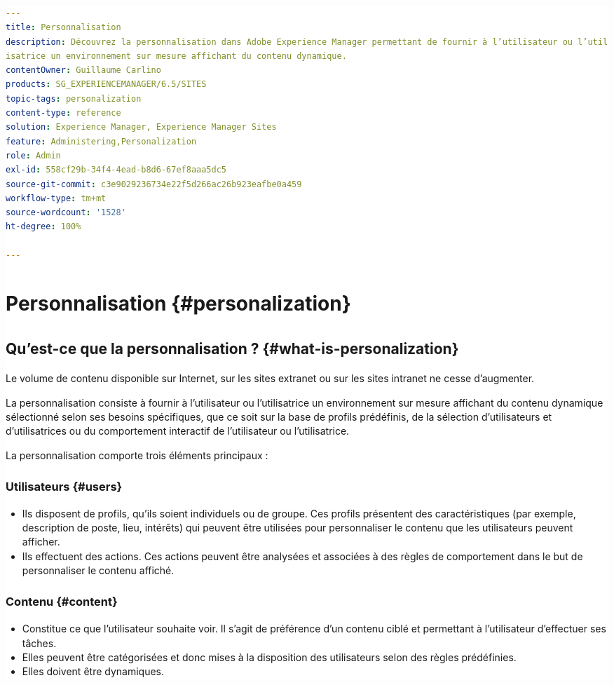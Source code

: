 ```yaml
---
title: Personnalisation
description: Découvrez la personnalisation dans Adobe Experience Manager permettant de fournir à l’utilisateur ou l’utilisatrice un environnement sur mesure affichant du contenu dynamique.
contentOwner: Guillaume Carlino
products: SG_EXPERIENCEMANAGER/6.5/SITES
topic-tags: personalization
content-type: reference
solution: Experience Manager, Experience Manager Sites
feature: Administering,Personalization
role: Admin
exl-id: 558cf29b-34f4-4ead-b8d6-67ef8aaa5dc5
source-git-commit: c3e9029236734e22f5d266ac26b923eafbe0a459
workflow-type: tm+mt
source-wordcount: '1528'
ht-degree: 100%

---
```


# Personnalisation {#personalization}

## Qu’est-ce que la personnalisation ? {#what-is-personalization}

Le volume de contenu disponible sur Internet, sur les sites extranet ou sur les sites intranet ne cesse d’augmenter.

La personnalisation consiste à fournir à l’utilisateur ou l’utilisatrice un environnement sur mesure affichant du contenu dynamique sélectionné selon ses besoins spécifiques, que ce soit sur la base de profils prédéfinis, de la sélection d’utilisateurs et d’utilisatrices ou du comportement interactif de l’utilisateur ou l’utilisatrice.

La personnalisation comporte trois éléments principaux :

### Utilisateurs {#users}

* Ils disposent de profils, qu’ils soient individuels ou de groupe. Ces profils présentent des caractéristiques (par exemple, description de poste, lieu, intérêts) qui peuvent être utilisées pour personnaliser le contenu que les utilisateurs peuvent afficher.
* Ils effectuent des actions. Ces actions peuvent être analysées et associées à des règles de comportement dans le but de personnaliser le contenu affiché.

### Contenu {#content}

* Constitue ce que l’utilisateur souhaite voir. Il s’agit de préférence d’un contenu ciblé et permettant à l’utilisateur d’effectuer ses tâches.
* Elles peuvent être catégorisées et donc mises à la disposition des utilisateurs selon des règles prédéfinies.
* Elles doivent être dynamiques.
